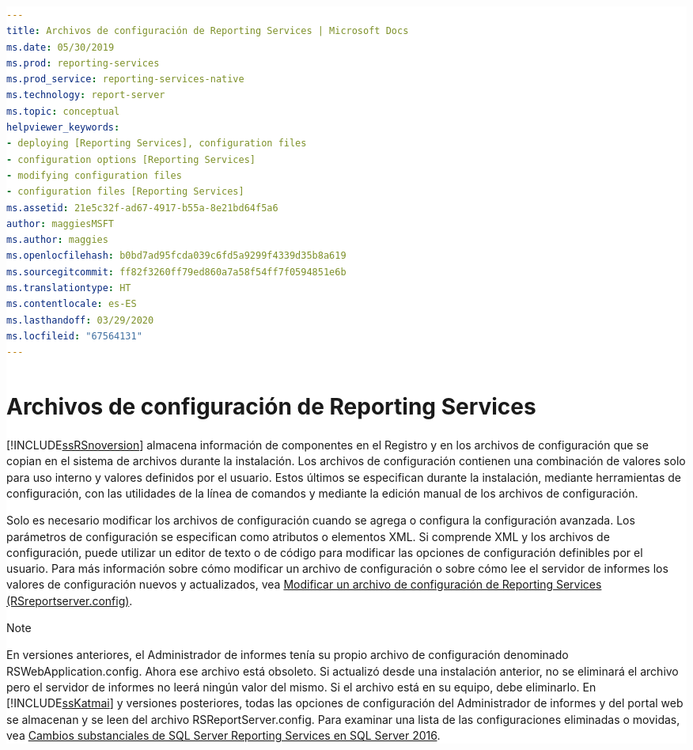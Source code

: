 ```yaml
---
title: Archivos de configuración de Reporting Services | Microsoft Docs
ms.date: 05/30/2019
ms.prod: reporting-services
ms.prod_service: reporting-services-native
ms.technology: report-server
ms.topic: conceptual
helpviewer_keywords:
- deploying [Reporting Services], configuration files
- configuration options [Reporting Services]
- modifying configuration files
- configuration files [Reporting Services]
ms.assetid: 21e5c32f-ad67-4917-b55a-8e21bd64f5a6
author: maggiesMSFT
ms.author: maggies
ms.openlocfilehash: b0bd7ad95fcda039c6fd5a9299f4339d35b8a619
ms.sourcegitcommit: ff82f3260ff79ed860a7a58f54ff7f0594851e6b
ms.translationtype: HT
ms.contentlocale: es-ES
ms.lasthandoff: 03/29/2020
ms.locfileid: "67564131"
---
```

# <a name="reporting-services-configuration-files"></a>Archivos de configuración de Reporting Services
  [!INCLUDE[ssRSnoversion](../../includes/ssrsnoversion-md.md)] almacena información de componentes en el Registro y en los archivos de configuración que se copian en el sistema de archivos durante la instalación. Los archivos de configuración contienen una combinación de valores solo para uso interno y valores definidos por el usuario. Estos últimos se especifican durante la instalación, mediante herramientas de configuración, con las utilidades de la línea de comandos y mediante la edición manual de los archivos de configuración.  
  
 Solo es necesario modificar los archivos de configuración cuando se agrega o configura la configuración avanzada. Los parámetros de configuración se especifican como atributos o elementos XML. Si comprende XML y los archivos de configuración, puede utilizar un editor de texto o de código para modificar las opciones de configuración definibles por el usuario. Para más información sobre cómo modificar un archivo de configuración o sobre cómo lee el servidor de informes los valores de configuración nuevos y actualizados, vea [Modificar un archivo de configuración de Reporting Services &#40;RSreportserver.config&#41;](../../reporting-services/report-server/modify-a-reporting-services-configuration-file-rsreportserver-config.md).  
  
> [!NOTE]  
> En versiones anteriores, el Administrador de informes tenía su propio archivo de configuración denominado RSWebApplication.config. Ahora ese archivo está obsoleto. Si actualizó desde una instalación anterior, no se eliminará el archivo pero el servidor de informes no leerá ningún valor del mismo. Si el archivo está en su equipo, debe eliminarlo. En [!INCLUDE[ssKatmai](../../includes/sskatmai-md.md)] y versiones posteriores, todas las opciones de configuración del Administrador de informes y del portal web se almacenan y se leen del archivo RSReportServer.config. Para examinar una lista de las configuraciones eliminadas o movidas, vea [Cambios substanciales de SQL Server Reporting Services en SQL Server 2016](../../reporting-services/breaking-changes-in-sql-server-reporting-services-in-sql-server-2016.md).  
  